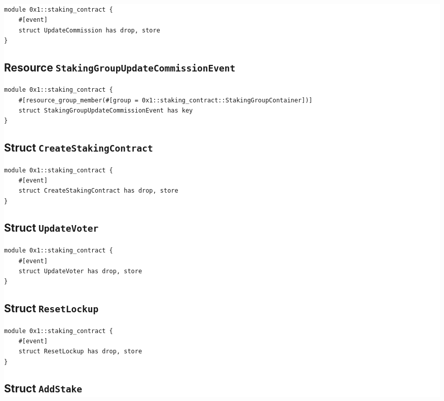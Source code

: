 ```move
module 0x1::staking_contract {
    #[event]
    struct UpdateCommission has drop, store
}
```

<a id="0x1_staking_contract_StakingGroupUpdateCommissionEvent"></a>

## Resource `StakingGroupUpdateCommissionEvent`

```move
module 0x1::staking_contract {
    #[resource_group_member(#[group = 0x1::staking_contract::StakingGroupContainer])]
    struct StakingGroupUpdateCommissionEvent has key
}
```

<a id="0x1_staking_contract_CreateStakingContract"></a>

## Struct `CreateStakingContract`

```move
module 0x1::staking_contract {
    #[event]
    struct CreateStakingContract has drop, store
}
```

<a id="0x1_staking_contract_UpdateVoter"></a>

## Struct `UpdateVoter`

```move
module 0x1::staking_contract {
    #[event]
    struct UpdateVoter has drop, store
}
```

<a id="0x1_staking_contract_ResetLockup"></a>

## Struct `ResetLockup`

```move
module 0x1::staking_contract {
    #[event]
    struct ResetLockup has drop, store
}
```

<a id="0x1_staking_contract_AddStake"></a>

## Struct `AddStake`
